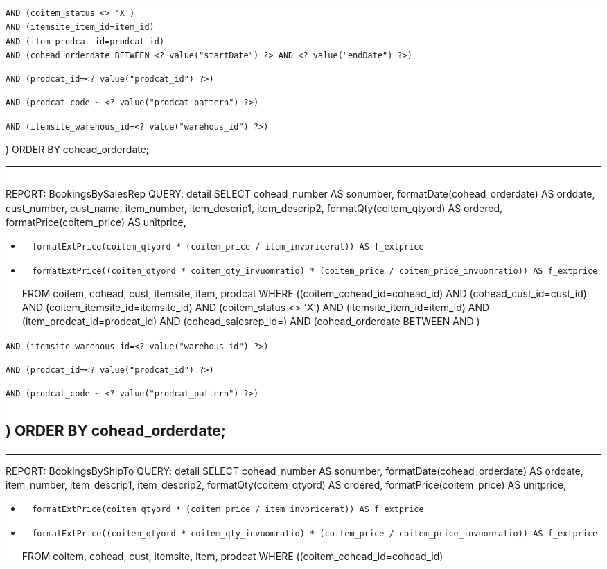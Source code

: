     AND (coitem_status <> 'X')
    AND (itemsite_item_id=item_id)
    AND (item_prodcat_id=prodcat_id)
    AND (cohead_orderdate BETWEEN <? value("startDate") ?> AND <? value("endDate") ?>)
 <? if exists("prodcat_id") ?>
    AND (prodcat_id=<? value("prodcat_id") ?>)
 <? elseif exists("prodcat_pattern") ?>
    AND (prodcat_code ~ <? value("prodcat_pattern") ?>)
 <? endif ?>
 <? if exists("warehous_id") ?>
    AND (itemsite_warehous_id=<? value("warehous_id") ?>)
 <? endif ?>
 )
 ORDER BY cohead_orderdate;

 --------------------------------------------------------------------


 --------------------------------------------------------------------
 REPORT: BookingsBySalesRep
 QUERY: detail
 SELECT cohead_number AS sonumber,
        formatDate(cohead_orderdate) AS orddate,
        cust_number, cust_name,
        item_number, item_descrip1, item_descrip2,
        formatQty(coitem_qtyord) AS ordered,
        formatPrice(coitem_price) AS unitprice,
-       formatExtPrice(coitem_qtyord * (coitem_price / item_invpricerat)) AS f_extprice
+       formatExtPrice((coitem_qtyord * coitem_qty_invuomratio) * (coitem_price / coitem_price_invuomratio)) AS f_extprice
   FROM coitem, cohead, cust, itemsite, item, prodcat
  WHERE ((coitem_cohead_id=cohead_id)
    AND (cohead_cust_id=cust_id)
    AND (coitem_itemsite_id=itemsite_id)
    AND (coitem_status <> 'X')
    AND (itemsite_item_id=item_id)
    AND (item_prodcat_id=prodcat_id)
    AND (cohead_salesrep_id=<? value("salesrep_id") ?>)
    AND (cohead_orderdate BETWEEN <? value("startDate") ?> AND <? value("endDate") ?>)
 <? if exists("warehous_id") ?>
    AND (itemsite_warehous_id=<? value("warehous_id") ?>)
 <? endif ?>
 <? if exists("prodcat_id") ?>
    AND (prodcat_id=<? value("prodcat_id") ?>)
 <? elseif exists("prodcat_pattern") ?>
    AND (prodcat_code ~ <? value("prodcat_pattern") ?>)
 <? endif ?>
 )
 ORDER BY cohead_orderdate;
 --------------------------------------------------------------------


 --------------------------------------------------------------------
 REPORT: BookingsByShipTo
 QUERY: detail
 SELECT cohead_number AS sonumber,
        formatDate(cohead_orderdate) AS orddate,
        item_number, item_descrip1, item_descrip2,
        formatQty(coitem_qtyord) AS ordered,
        formatPrice(coitem_price) AS unitprice,
-       formatExtPrice(coitem_qtyord * (coitem_price / item_invpricerat)) AS f_extprice
+       formatExtPrice((coitem_qtyord * coitem_qty_invuomratio) * (coitem_price / coitem_price_invuomratio)) AS f_extprice
   FROM coitem, cohead, cust, itemsite, item, prodcat
  WHERE ((coitem_cohead_id=cohead_id)